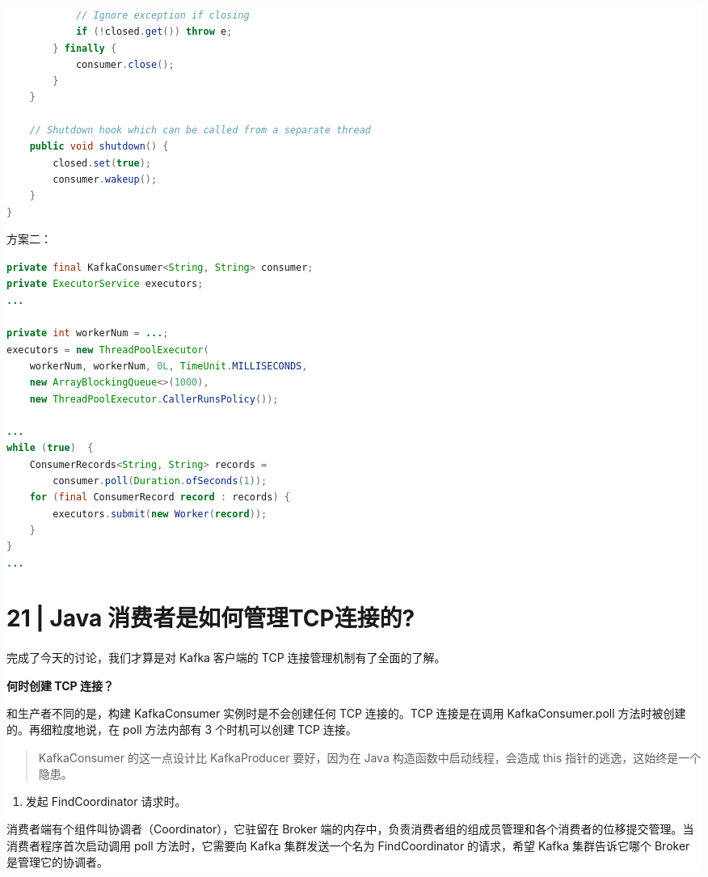 ```java
            // Ignore exception if closing
            if (!closed.get()) throw e;         
        } finally {
            consumer.close();
        }
    }

    // Shutdown hook which can be called from a separate thread
    public void shutdown() {
        closed.set(true);
        consumer.wakeup();
    }
}
```

方案二：

```java
private final KafkaConsumer<String, String> consumer;
private ExecutorService executors;
...

private int workerNum = ...;
executors = new ThreadPoolExecutor(
    workerNum, workerNum, 0L, TimeUnit.MILLISECONDS,
    new ArrayBlockingQueue<>(1000), 
    new ThreadPoolExecutor.CallerRunsPolicy());

...
while (true)  {
    ConsumerRecords<String, String> records = 
        consumer.poll(Duration.ofSeconds(1));
    for (final ConsumerRecord record : records) {
        executors.submit(new Worker(record));
    }
}
...
```

# 21 | Java 消费者是如何管理TCP连接的?

完成了今天的讨论，我们才算是对 Kafka 客户端的 TCP 连接管理机制有了全面的了解。

**何时创建 TCP 连接？**

和生产者不同的是，构建 KafkaConsumer 实例时是不会创建任何 TCP 连接的。TCP 连接是在调用 KafkaConsumer.poll 方法时被创建的。再细粒度地说，在 poll 方法内部有 3 个时机可以创建 TCP 连接。

> KafkaConsumer 的这一点设计比 KafkaProducer 要好，因为在 Java 构造函数中启动线程，会造成 this 指针的逃逸，这始终是一个隐患。

1. 发起 FindCoordinator 请求时。

消费者端有个组件叫协调者（Coordinator），它驻留在 Broker 端的内存中，负责消费者组的组成员管理和各个消费者的位移提交管理。当消费者程序首次启动调用 poll 方法时，它需要向 Kafka 集群发送一个名为 FindCoordinator 的请求，希望 Kafka 集群告诉它哪个 Broker 是管理它的协调者。
